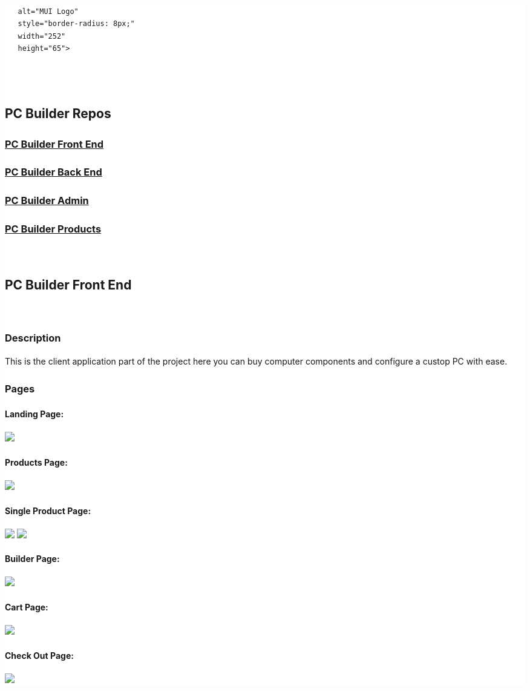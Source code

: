        alt="MUI Logo" 
       style="border-radius: 8px;"
       width="252" 
       height="65"> 
</div>

<br/>
<br/>

## PC Builder Repos
### [PC Builder Front End](https://github.com/valentin30/PC_Builder_Frontend)

### [PC Builder Back End](https://github.com/valentin30/PC_Builder_Backend)

### [PC Builder Admin](https://github.com/valentin30/PC_Builder_Admin)

### [PC Builder Products](https://github.com/valentin30/PC_Builder_Products)

<br/>

## PC Builder Front End
<br/>

### Description

This is the client application part of the project here you can buy computer components and configure a custop PC with ease.


### Pages

#### Landing Page:
<image src="https://user-images.githubusercontent.com/57724836/139489117-3958f2cb-e4c0-442d-8355-ab7ebf54bae6.png" width="1000"/>

#### Products Page:
<image src="https://user-images.githubusercontent.com/57724836/139489239-bbe6926d-4a50-45fa-af8a-f75cd0490ba7.png" width="1000"/>


#### Single Product Page:
<image src="https://user-images.githubusercontent.com/57724836/139489335-3bea5b63-0da6-42ef-b5bf-3206ad9aa927.png" width="1000"/>
<image src="https://user-images.githubusercontent.com/57724836/139489343-ac04ed1d-5a87-49cc-a07e-b2df7462e196.png" width="1000"/>

#### Builder Page:
<image src="https://user-images.githubusercontent.com/57724836/139489264-752fa4b9-a4a1-4da6-8161-f5f3eea16f9b.png" width="1000"/>

#### Cart Page:
<image src="https://user-images.githubusercontent.com/57724836/139489292-f5e7b3b7-8e2b-4f5b-9e91-4f7a49c8c202.png" width="1000"/>

#### Check Out Page:
<image src="https://user-images.githubusercontent.com/57724836/139489423-177ffadc-ae2f-4690-9883-8217da4f26b6.png" width="1000"/>
